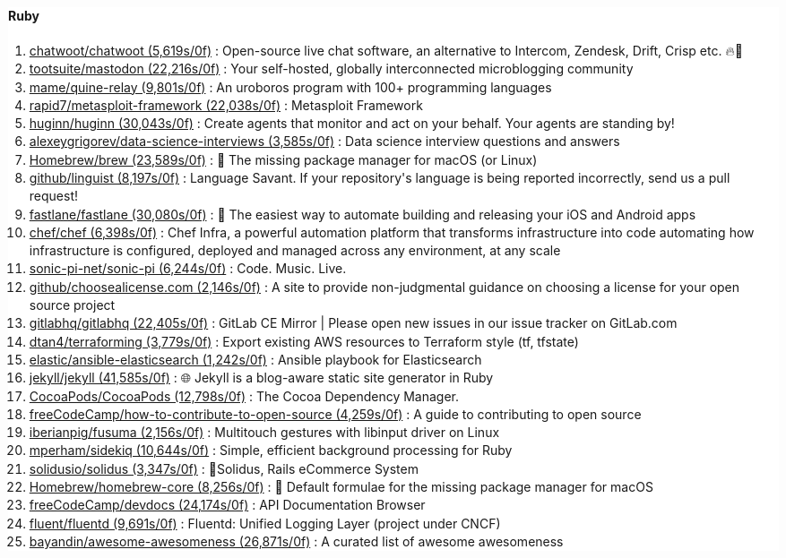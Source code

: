 #### Ruby
1. [chatwoot/chatwoot (5,619s/0f)](https://github.com/chatwoot/chatwoot) : Open-source live chat software, an alternative to Intercom, Zendesk, Drift, Crisp etc. 🔥💬
2. [tootsuite/mastodon (22,216s/0f)](https://github.com/tootsuite/mastodon) : Your self-hosted, globally interconnected microblogging community
3. [mame/quine-relay (9,801s/0f)](https://github.com/mame/quine-relay) : An uroboros program with 100+ programming languages
4. [rapid7/metasploit-framework (22,038s/0f)](https://github.com/rapid7/metasploit-framework) : Metasploit Framework
5. [huginn/huginn (30,043s/0f)](https://github.com/huginn/huginn) : Create agents that monitor and act on your behalf. Your agents are standing by!
6. [alexeygrigorev/data-science-interviews (3,585s/0f)](https://github.com/alexeygrigorev/data-science-interviews) : Data science interview questions and answers
7. [Homebrew/brew (23,589s/0f)](https://github.com/Homebrew/brew) : 🍺 The missing package manager for macOS (or Linux)
8. [github/linguist (8,197s/0f)](https://github.com/github/linguist) : Language Savant. If your repository's language is being reported incorrectly, send us a pull request!
9. [fastlane/fastlane (30,080s/0f)](https://github.com/fastlane/fastlane) : 🚀 The easiest way to automate building and releasing your iOS and Android apps
10. [chef/chef (6,398s/0f)](https://github.com/chef/chef) : Chef Infra, a powerful automation platform that transforms infrastructure into code automating how infrastructure is configured, deployed and managed across any environment, at any scale
11. [sonic-pi-net/sonic-pi (6,244s/0f)](https://github.com/sonic-pi-net/sonic-pi) : Code. Music. Live.
12. [github/choosealicense.com (2,146s/0f)](https://github.com/github/choosealicense.com) : A site to provide non-judgmental guidance on choosing a license for your open source project
13. [gitlabhq/gitlabhq (22,405s/0f)](https://github.com/gitlabhq/gitlabhq) : GitLab CE Mirror | Please open new issues in our issue tracker on GitLab.com
14. [dtan4/terraforming (3,779s/0f)](https://github.com/dtan4/terraforming) : Export existing AWS resources to Terraform style (tf, tfstate)
15. [elastic/ansible-elasticsearch (1,242s/0f)](https://github.com/elastic/ansible-elasticsearch) : Ansible playbook for Elasticsearch
16. [jekyll/jekyll (41,585s/0f)](https://github.com/jekyll/jekyll) : 🌐 Jekyll is a blog-aware static site generator in Ruby
17. [CocoaPods/CocoaPods (12,798s/0f)](https://github.com/CocoaPods/CocoaPods) : The Cocoa Dependency Manager.
18. [freeCodeCamp/how-to-contribute-to-open-source (4,259s/0f)](https://github.com/freeCodeCamp/how-to-contribute-to-open-source) : A guide to contributing to open source
19. [iberianpig/fusuma (2,156s/0f)](https://github.com/iberianpig/fusuma) : Multitouch gestures with libinput driver on Linux
20. [mperham/sidekiq (10,644s/0f)](https://github.com/mperham/sidekiq) : Simple, efficient background processing for Ruby
21. [solidusio/solidus (3,347s/0f)](https://github.com/solidusio/solidus) : 🛒Solidus, Rails eCommerce System
22. [Homebrew/homebrew-core (8,256s/0f)](https://github.com/Homebrew/homebrew-core) : 🍻 Default formulae for the missing package manager for macOS
23. [freeCodeCamp/devdocs (24,174s/0f)](https://github.com/freeCodeCamp/devdocs) : API Documentation Browser
24. [fluent/fluentd (9,691s/0f)](https://github.com/fluent/fluentd) : Fluentd: Unified Logging Layer (project under CNCF)
25. [bayandin/awesome-awesomeness (26,871s/0f)](https://github.com/bayandin/awesome-awesomeness) : A curated list of awesome awesomeness
